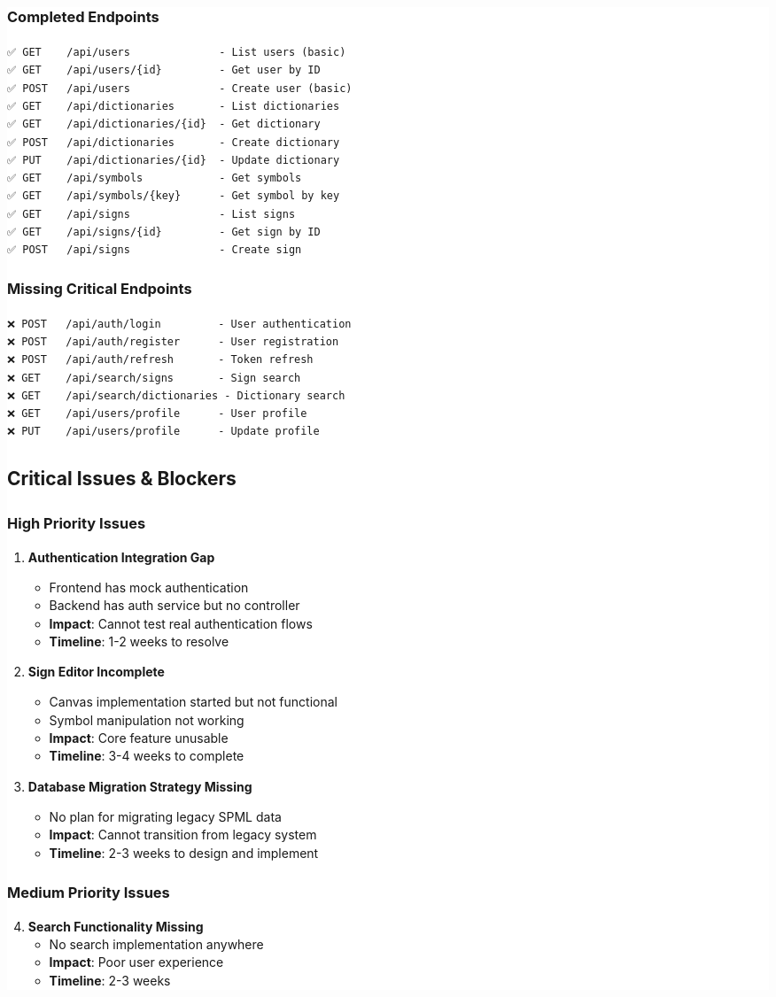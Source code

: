 ### Completed Endpoints
```
✅ GET    /api/users              - List users (basic)
✅ GET    /api/users/{id}         - Get user by ID
✅ POST   /api/users              - Create user (basic)
✅ GET    /api/dictionaries       - List dictionaries
✅ GET    /api/dictionaries/{id}  - Get dictionary
✅ POST   /api/dictionaries       - Create dictionary
✅ PUT    /api/dictionaries/{id}  - Update dictionary
✅ GET    /api/symbols            - Get symbols
✅ GET    /api/symbols/{key}      - Get symbol by key
✅ GET    /api/signs              - List signs
✅ GET    /api/signs/{id}         - Get sign by ID
✅ POST   /api/signs              - Create sign
```

### Missing Critical Endpoints
```
❌ POST   /api/auth/login         - User authentication
❌ POST   /api/auth/register      - User registration  
❌ POST   /api/auth/refresh       - Token refresh
❌ GET    /api/search/signs       - Sign search
❌ GET    /api/search/dictionaries - Dictionary search
❌ GET    /api/users/profile      - User profile
❌ PUT    /api/users/profile      - Update profile
```

## Critical Issues & Blockers

### High Priority Issues

1. **Authentication Integration Gap**
   - Frontend has mock authentication
   - Backend has auth service but no controller
   - **Impact**: Cannot test real authentication flows
   - **Timeline**: 1-2 weeks to resolve

2. **Sign Editor Incomplete**
   - Canvas implementation started but not functional
   - Symbol manipulation not working
   - **Impact**: Core feature unusable
   - **Timeline**: 3-4 weeks to complete

3. **Database Migration Strategy Missing**
   - No plan for migrating legacy SPML data
   - **Impact**: Cannot transition from legacy system
   - **Timeline**: 2-3 weeks to design and implement

### Medium Priority Issues

4. **Search Functionality Missing**
   - No search implementation anywhere
   - **Impact**: Poor user experience
   - **Timeline**: 2-3 weeks
